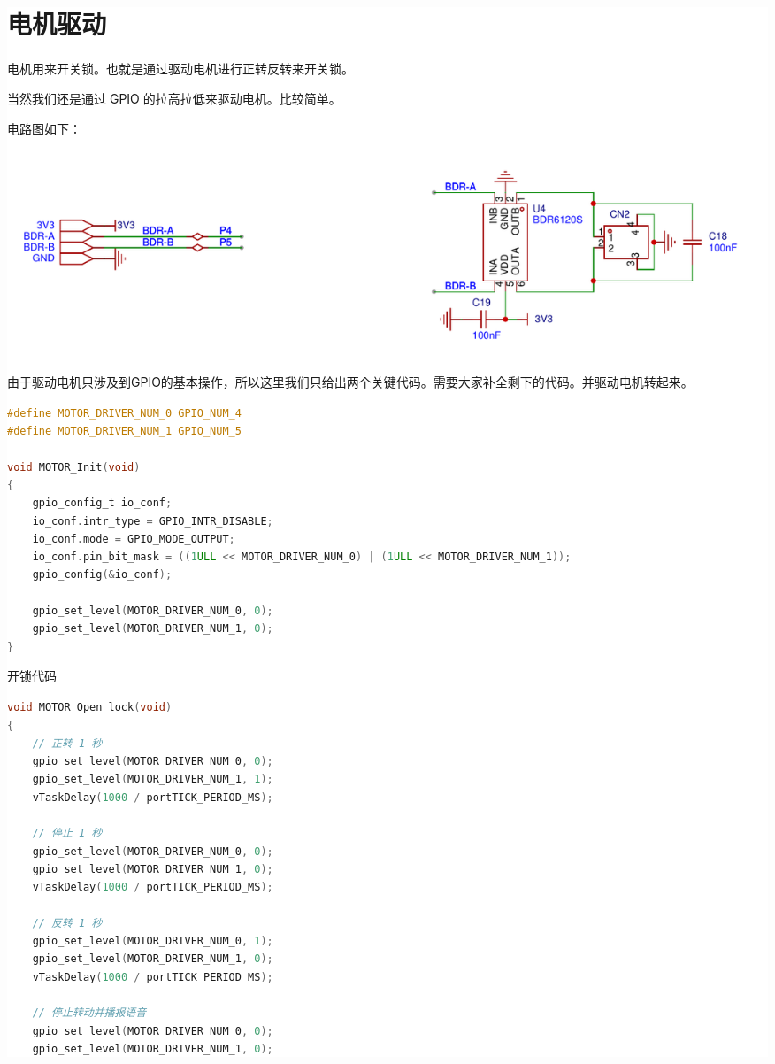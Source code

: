 ```c
```

# 电机驱动

电机用来开关锁。也就是通过驱动电机进行正转反转来开关锁。

当然我们还是通过 GPIO 的拉高拉低来驱动电机。比较简单。

电路图如下：

![](image/motor.png)

由于驱动电机只涉及到GPIO的基本操作，所以这里我们只给出两个关键代码。需要大家补全剩下的代码。并驱动电机转起来。

```c
#define MOTOR_DRIVER_NUM_0 GPIO_NUM_4
#define MOTOR_DRIVER_NUM_1 GPIO_NUM_5

void MOTOR_Init(void)
{
    gpio_config_t io_conf;
    io_conf.intr_type = GPIO_INTR_DISABLE;
    io_conf.mode = GPIO_MODE_OUTPUT;
    io_conf.pin_bit_mask = ((1ULL << MOTOR_DRIVER_NUM_0) | (1ULL << MOTOR_DRIVER_NUM_1));
    gpio_config(&io_conf);

    gpio_set_level(MOTOR_DRIVER_NUM_0, 0);
    gpio_set_level(MOTOR_DRIVER_NUM_1, 0);
}
```

开锁代码

```c
void MOTOR_Open_lock(void)
{
    // 正转 1 秒
    gpio_set_level(MOTOR_DRIVER_NUM_0, 0);
    gpio_set_level(MOTOR_DRIVER_NUM_1, 1);
    vTaskDelay(1000 / portTICK_PERIOD_MS);

    // 停止 1 秒
    gpio_set_level(MOTOR_DRIVER_NUM_0, 0);
    gpio_set_level(MOTOR_DRIVER_NUM_1, 0);
    vTaskDelay(1000 / portTICK_PERIOD_MS);

    // 反转 1 秒
    gpio_set_level(MOTOR_DRIVER_NUM_0, 1);
    gpio_set_level(MOTOR_DRIVER_NUM_1, 0);
    vTaskDelay(1000 / portTICK_PERIOD_MS);

    // 停止转动并播报语音
    gpio_set_level(MOTOR_DRIVER_NUM_0, 0);
    gpio_set_level(MOTOR_DRIVER_NUM_1, 0);
```